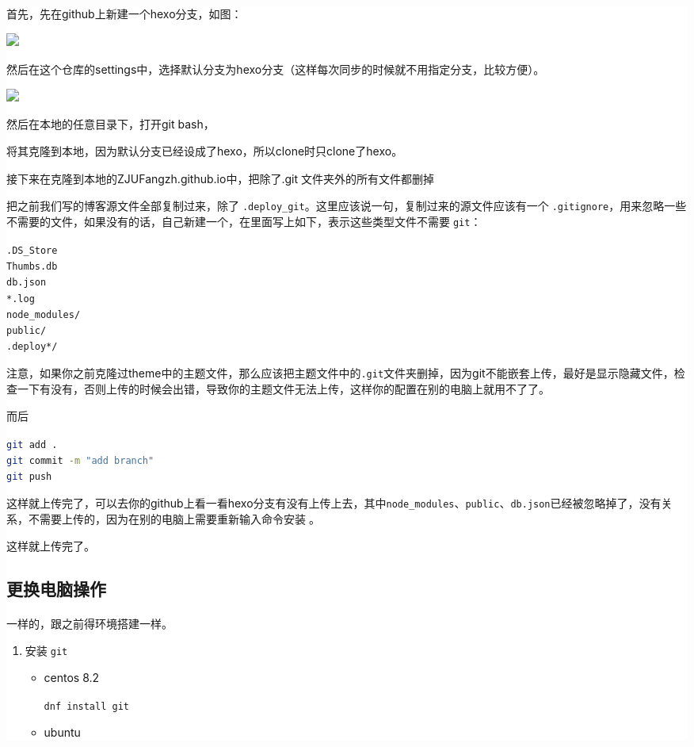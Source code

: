 首先，先在github上新建一个hexo分支，如图：

![](新建分支.png)

然后在这个仓库的settings中，选择默认分支为hexo分支（这样每次同步的时候就不用指定分支，比较方便）。

![](修改默认分支.png)

然后在本地的任意目录下，打开git bash，

将其克隆到本地，因为默认分支已经设成了hexo，所以clone时只clone了hexo。

接下来在克隆到本地的ZJUFangzh.github.io中，把除了.git 文件夹外的所有文件都删掉

把之前我们写的博客源文件全部复制过来，除了 `.deploy_git`。这里应该说一句，复制过来的源文件应该有一个 `.gitignore`，用来忽略一些不需要的文件，如果没有的话，自己新建一个，在里面写上如下，表示这些类型文件不需要 `git`：

```bash
.DS_Store
Thumbs.db
db.json
*.log
node_modules/
public/
.deploy*/
```

注意，如果你之前克隆过theme中的主题文件，那么应该把主题文件中的`.git`文件夹删掉，因为git不能嵌套上传，最好是显示隐藏文件，检查一下有没有，否则上传的时候会出错，导致你的主题文件无法上传，这样你的配置在别的电脑上就用不了了。

而后

```bash
git add .
git commit -m "add branch"
git push
```

这样就上传完了，可以去你的github上看一看hexo分支有没有上传上去，其中`node_modules`、`public`、`db.json`已经被忽略掉了，没有关系，不需要上传的，因为在别的电脑上需要重新输入命令安装 。

这样就上传完了。



##	更换电脑操作

一样的，跟之前得环境搭建一样。

1. 安装 `git`

   - centos 8.2

     ```bash
     dnf install git
     ```
     
   - ubuntu
